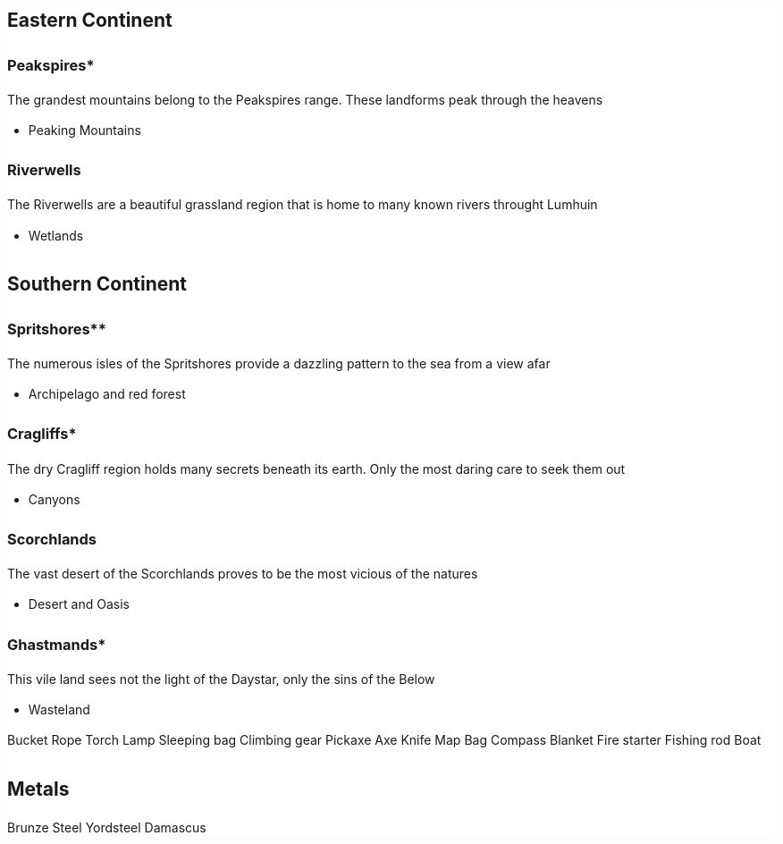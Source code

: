 ## Eastern Continent
### Peakspires*
The grandest mountains belong to the Peakspires range. These landforms peak through the heavens
- Peaking Mountains

### Riverwells
The Riverwells are a beautiful grassland region that is home to many known rivers throught Lumhuin
- Wetlands

## Southern Continent
### Spritshores**
The numerous isles of the Spritshores provide a dazzling pattern to the sea from a view afar
- Archipelago and red forest

### Cragliffs*
The dry Cragliff region holds many secrets beneath its earth. Only the most daring care to seek them out
- Canyons

### Scorchlands
The vast desert of the Scorchlands proves to be the most vicious of the natures
- Desert and Oasis

### Ghastmands*
This vile land sees not the light of the Daystar, only the sins of the Below
- Wasteland


Bucket
Rope
Torch
Lamp
Sleeping bag
Climbing gear
Pickaxe
Axe
Knife
Map
Bag
Compass
Blanket
Fire starter
Fishing rod
Boat


## Metals
Brunze
Steel
Yordsteel
Damascus
